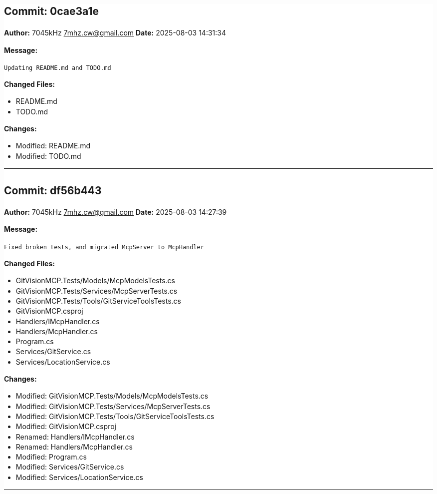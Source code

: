 ## Commit: 0cae3a1e

**Author:** 7045kHz <7mhz.cw@gmail.com>
**Date:** 2025-08-03 14:31:34

**Message:**
```
Updating README.md and TODO.md

```

**Changed Files:**
- README.md
- TODO.md

**Changes:**
- Modified: README.md
- Modified: TODO.md

---

## Commit: df56b443

**Author:** 7045kHz <7mhz.cw@gmail.com>
**Date:** 2025-08-03 14:27:39

**Message:**
```
Fixed broken tests, and migrated McpServer to McpHandler

```

**Changed Files:**
- GitVisionMCP.Tests/Models/McpModelsTests.cs
- GitVisionMCP.Tests/Services/McpServerTests.cs
- GitVisionMCP.Tests/Tools/GitServiceToolsTests.cs
- GitVisionMCP.csproj
- Handlers/IMcpHandler.cs
- Handlers/McpHandler.cs
- Program.cs
- Services/GitService.cs
- Services/LocationService.cs

**Changes:**
- Modified: GitVisionMCP.Tests/Models/McpModelsTests.cs
- Modified: GitVisionMCP.Tests/Services/McpServerTests.cs
- Modified: GitVisionMCP.Tests/Tools/GitServiceToolsTests.cs
- Modified: GitVisionMCP.csproj
- Renamed: Handlers/IMcpHandler.cs
- Renamed: Handlers/McpHandler.cs
- Modified: Program.cs
- Modified: Services/GitService.cs
- Modified: Services/LocationService.cs

---